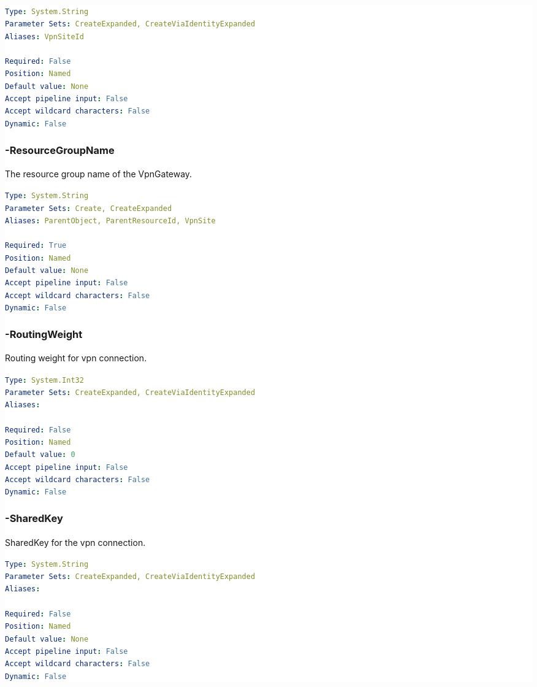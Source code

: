 ```yaml
Type: System.String
Parameter Sets: CreateExpanded, CreateViaIdentityExpanded
Aliases: VpnSiteId

Required: False
Position: Named
Default value: None
Accept pipeline input: False
Accept wildcard characters: False
Dynamic: False
```

### -ResourceGroupName
The resource group name of the VpnGateway.

```yaml
Type: System.String
Parameter Sets: Create, CreateExpanded
Aliases: ParentObject, ParentResourceId, VpnSite

Required: True
Position: Named
Default value: None
Accept pipeline input: False
Accept wildcard characters: False
Dynamic: False
```

### -RoutingWeight
Routing weight for vpn connection.

```yaml
Type: System.Int32
Parameter Sets: CreateExpanded, CreateViaIdentityExpanded
Aliases:

Required: False
Position: Named
Default value: 0
Accept pipeline input: False
Accept wildcard characters: False
Dynamic: False
```

### -SharedKey
SharedKey for the vpn connection.

```yaml
Type: System.String
Parameter Sets: CreateExpanded, CreateViaIdentityExpanded
Aliases:

Required: False
Position: Named
Default value: None
Accept pipeline input: False
Accept wildcard characters: False
Dynamic: False
```
